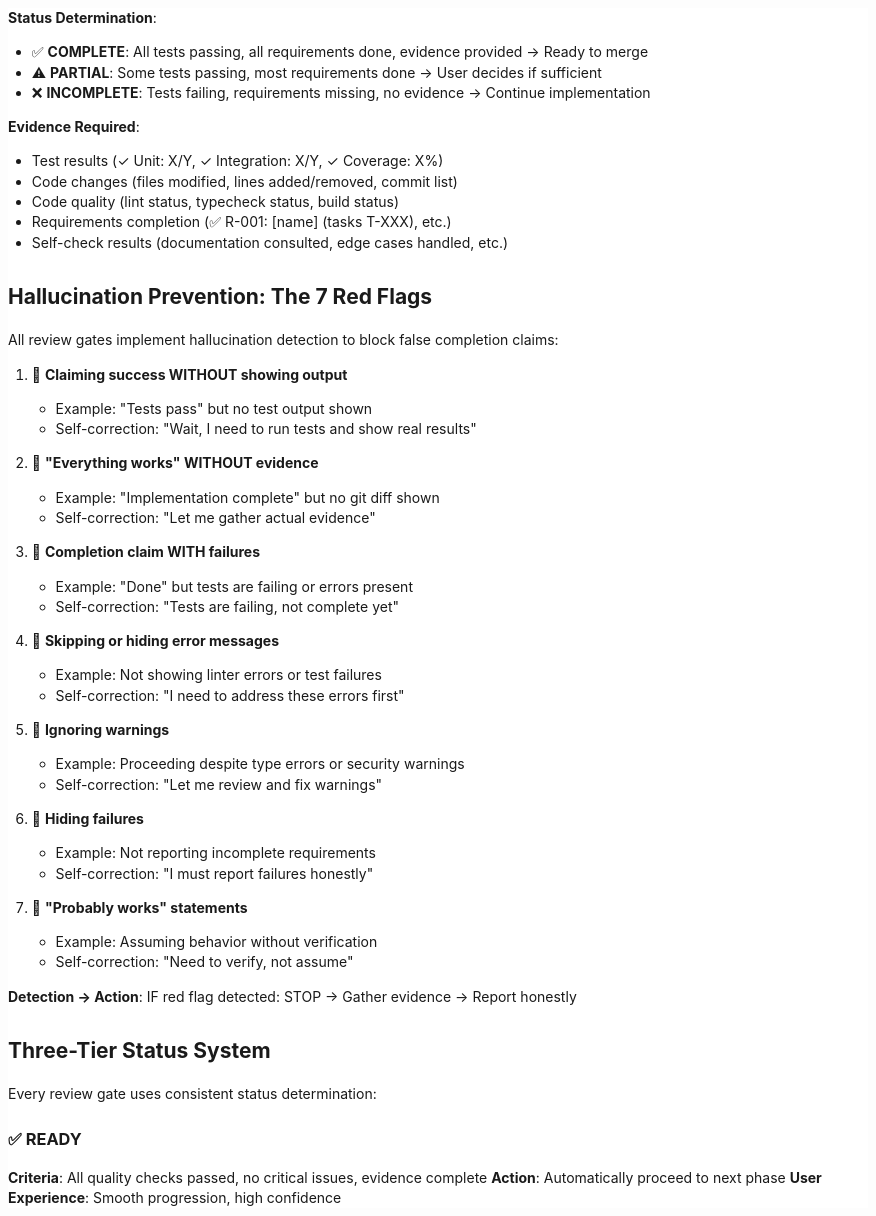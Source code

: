 **Status Determination**:
- ✅ **COMPLETE**: All tests passing, all requirements done, evidence provided → Ready to merge
- ⚠️ **PARTIAL**: Some tests passing, most requirements done → User decides if sufficient
- ❌ **INCOMPLETE**: Tests failing, requirements missing, no evidence → Continue implementation

**Evidence Required**:
- Test results (✓ Unit: X/Y, ✓ Integration: X/Y, ✓ Coverage: X%)
- Code changes (files modified, lines added/removed, commit list)
- Code quality (lint status, typecheck status, build status)
- Requirements completion (✅ R-001: [name] (tasks T-XXX), etc.)
- Self-check results (documentation consulted, edge cases handled, etc.)

## Hallucination Prevention: The 7 Red Flags

All review gates implement hallucination detection to block false completion claims:

1. 🚨 **Claiming success WITHOUT showing output**
   - Example: "Tests pass" but no test output shown
   - Self-correction: "Wait, I need to run tests and show real results"

2. 🚨 **"Everything works" WITHOUT evidence**
   - Example: "Implementation complete" but no git diff shown
   - Self-correction: "Let me gather actual evidence"

3. 🚨 **Completion claim WITH failures**
   - Example: "Done" but tests are failing or errors present
   - Self-correction: "Tests are failing, not complete yet"

4. 🚨 **Skipping or hiding error messages**
   - Example: Not showing linter errors or test failures
   - Self-correction: "I need to address these errors first"

5. 🚨 **Ignoring warnings**
   - Example: Proceeding despite type errors or security warnings
   - Self-correction: "Let me review and fix warnings"

6. 🚨 **Hiding failures**
   - Example: Not reporting incomplete requirements
   - Self-correction: "I must report failures honestly"

7. 🚨 **"Probably works" statements**
   - Example: Assuming behavior without verification
   - Self-correction: "Need to verify, not assume"

**Detection → Action**: IF red flag detected: STOP → Gather evidence → Report honestly

## Three-Tier Status System

Every review gate uses consistent status determination:

### ✅ READY
**Criteria**: All quality checks passed, no critical issues, evidence complete
**Action**: Automatically proceed to next phase
**User Experience**: Smooth progression, high confidence
